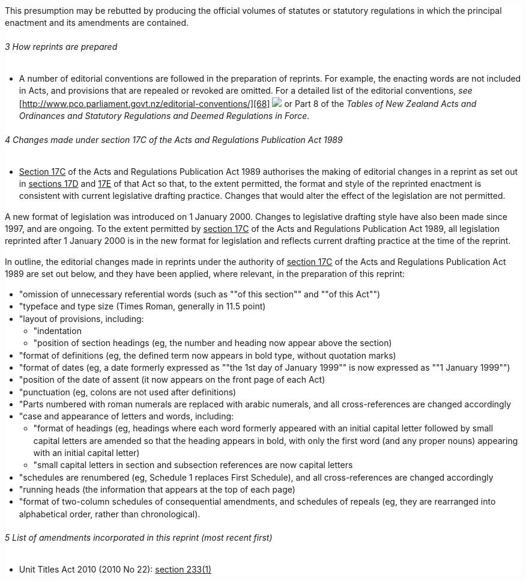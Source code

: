 This presumption may be rebutted by producing the official volumes of statutes or statutory regulations in which the principal enactment and its amendments are contained.

###### 3 How reprints are prepared

* A number of editorial conventions are followed in the preparation of reprints. For example, the enacting words are not included in Acts, and provisions that are repealed or revoked are omitted. For a detailed list of the editorial conventions, _see_ [http://www.pco.parliament.govt.nz/editorial-conventions/][68] ![](/images/external_link.gif) or Part 8 of the _Tables of New Zealand Acts and Ordinances and Statutory Regulations and Deemed Regulations in Force_.

###### 4 Changes made under section 17C of the Acts and Regulations Publication Act 1989

* [Section 17C][0] of the Acts and Regulations Publication Act 1989 authorises the making of editorial changes in a reprint as set out in [sections 17D][69] and [17E][70] of that Act so that, to the extent permitted, the format and style of the reprinted enactment is consistent with current legislative drafting practice. Changes that would alter the effect of the legislation are not permitted.

A new format of legislation was introduced on 1 January 2000\. Changes to legislative drafting style have also been made since 1997, and are ongoing. To the extent permitted by [section 17C][0] of the Acts and Regulations Publication Act 1989, all legislation reprinted after 1 January 2000 is in the new format for legislation and reflects current drafting practice at the time of the reprint.

In outline, the editorial changes made in reprints under the authority of [section 17C][0] of the Acts and Regulations Publication Act 1989 are set out below, and they have been applied, where relevant, in the preparation of this reprint:
  * "omission of unnecessary referential words (such as ""of this section"" and ""of this Act"")
  * "typeface and type size (Times Roman, generally in 11.5 point)
  * "layout of provisions, including:
    * "indentation
    * "position of section headings (eg, the number and heading now appear above the section)
  * "format of definitions (eg, the defined term now appears in bold type, without quotation marks)
  * "format of dates (eg, a date formerly expressed as ""the 1st day of January 1999"" is now expressed as ""1 January 1999"")
  * "position of the date of assent (it now appears on the front page of each Act)
  * "punctuation (eg, colons are not used after definitions)
  * "Parts numbered with roman numerals are replaced with arabic numerals, and all cross-references are changed accordingly
  * "case and appearance of letters and words, including:
    * "format of headings (eg, headings where each word formerly appeared with an initial capital letter followed by small capital letters are amended so that the heading appears in bold, with only the first word (and any proper nouns) appearing with an initial capital letter)
    * "small capital letters in section and subsection references are now capital letters
  * "schedules are renumbered (eg, Schedule 1 replaces First Schedule), and all cross-references are changed accordingly
  * "running heads (the information that appears at the top of each page)
  * "format of two-column schedules of consequential amendments, and schedules of repeals (eg, they are rearranged into alphabetical order, rather than chronological).

###### 5 List of amendments incorporated in this reprint (most recent first)

* Unit Titles Act 2010 (2010 No 22): [section 233(1)][71]


[0]: http://www.legislation.govt.nz/act/private/1981/0005/latest/link.aspx?id=DLM195466#DLM195466
[1]: http://www.legislation.govt.nz/act/private/1981/0005/latest/whole.html#DLM110090
[2]: http://www.legislation.govt.nz/act/private/1981/0005/latest/whole.html#DLM110091
[3]: http://www.legislation.govt.nz/act/private/1981/0005/latest/whole.html#DLM110094
[4]: http://www.legislation.govt.nz/act/private/1981/0005/latest/whole.html#DLM110095
[5]: http://www.legislation.govt.nz/act/private/1981/0005/latest/whole.html#DLM110608
[6]: http://www.legislation.govt.nz/act/private/1981/0005/latest/whole.html#DLM110609
[7]: http://www.legislation.govt.nz/act/private/1981/0005/latest/whole.html#DLM110610
[8]: http://www.legislation.govt.nz/act/private/1981/0005/latest/whole.html#DLM110611
[9]: http://www.legislation.govt.nz/act/private/1981/0005/latest/whole.html#DLM110612
[10]: http://www.legislation.govt.nz/act/private/1981/0005/latest/whole.html#DLM110613
[11]: http://www.legislation.govt.nz/act/private/1981/0005/latest/whole.html#DLM110614
[12]: http://www.legislation.govt.nz/act/private/1981/0005/latest/whole.html#DLM110615
[13]: http://www.legislation.govt.nz/act/private/1981/0005/latest/whole.html#DLM110616
[14]: http://www.legislation.govt.nz/act/private/1981/0005/latest/whole.html#DLM110617
[15]: http://www.legislation.govt.nz/act/private/1981/0005/latest/whole.html#DLM110618
[16]: http://www.legislation.govt.nz/act/private/1981/0005/latest/whole.html#DLM110620
[17]: http://www.legislation.govt.nz/act/private/1981/0005/latest/whole.html#DLM110622
[18]: http://www.legislation.govt.nz/act/private/1981/0005/latest/whole.html#DLM110623
[19]: http://www.legislation.govt.nz/act/private/1981/0005/latest/whole.html#DLM110624
[20]: http://www.legislation.govt.nz/act/private/1981/0005/latest/whole.html#DLM110625
[21]: http://www.legislation.govt.nz/act/private/1981/0005/latest/whole.html#DLM110626
[22]: http://www.legislation.govt.nz/act/private/1981/0005/latest/whole.html#DLM110627
[23]: http://www.legislation.govt.nz/act/private/1981/0005/latest/whole.html#DLM110629
[24]: http://www.legislation.govt.nz/act/private/1981/0005/latest/whole.html#DLM110630
[25]: http://www.legislation.govt.nz/act/private/1981/0005/latest/whole.html#DLM110631
[26]: http://www.legislation.govt.nz/act/private/1981/0005/latest/whole.html#DLM110632
[27]: http://www.legislation.govt.nz/act/private/1981/0005/latest/whole.html#DLM110633
[28]: http://www.legislation.govt.nz/act/private/1981/0005/latest/whole.html#DLM110634
[29]: http://www.legislation.govt.nz/act/private/1981/0005/latest/whole.html#DLM110635
[30]: http://www.legislation.govt.nz/act/private/1981/0005/latest/whole.html#DLM110636
[31]: http://www.legislation.govt.nz/act/private/1981/0005/latest/whole.html#DLM110637
[32]: http://www.legislation.govt.nz/act/private/1981/0005/latest/whole.html#DLM110638
[33]: http://www.legislation.govt.nz/act/private/1981/0005/latest/whole.html#DLM110656
[34]: http://www.legislation.govt.nz/act/private/1981/0005/latest/whole.html#DLM110675
[35]: http://www.legislation.govt.nz/act/private/1981/0005/latest/whole.html#DLM110683
[36]: http://www.legislation.govt.nz/act/private/1981/0005/latest/link.aspx?id=DLM308795#DLM308795
[37]: http://www.legislation.govt.nz/act/private/1981/0005/latest/link.aspx?id=DLM108306#DLM108306
[38]: http://www.legislation.govt.nz/act/private/1981/0005/latest/link.aspx?id=DLM305520#DLM305520
[39]: http://www.legislation.govt.nz/act/private/1981/0005/latest/link.aspx?id=DLM394841
[40]: http://www.legislation.govt.nz/act/private/1981/0005/latest/link.aspx?id=DLM394870#DLM394870
[41]: http://www.legislation.govt.nz/act/private/1981/0005/latest/link.aspx?id=DLM394841#DLM394841
[42]: http://www.legislation.govt.nz/act/private/1981/0005/latest/link.aspx?id=DLM309953#DLM309953
[43]: http://www.legislation.govt.nz/act/private/1981/0005/latest/link.aspx?id=DLM309966#DLM309966
[44]: http://www.legislation.govt.nz/act/private/1981/0005/latest/link.aspx?id=DLM114113
[45]: http://www.legislation.govt.nz/act/private/1981/0005/latest/link.aspx?id=DLM309963#DLM309963
[46]: http://www.legislation.govt.nz/act/private/1981/0005/latest/link.aspx?id=DLM309982#DLM309982
[47]: http://www.legislation.govt.nz/act/private/1981/0005/latest/link.aspx?id=DLM309962#DLM309962
[48]: http://www.legislation.govt.nz/act/private/1981/0005/latest/link.aspx?id=DLM114114
[49]: http://www.legislation.govt.nz/act/private/1981/0005/latest/link.aspx?id=DLM31458#DLM31458
[50]: http://www.legislation.govt.nz/act/private/1981/0005/latest/link.aspx?id=DLM31885
[51]: http://www.legislation.govt.nz/act/private/1981/0005/latest/link.aspx?id=DLM413884
[52]: http://www.legislation.govt.nz/act/private/1981/0005/latest/link.aspx?id=DLM142964
[53]: http://www.legislation.govt.nz/act/private/1981/0005/latest/link.aspx?id=DLM261514
[54]: http://www.legislation.govt.nz/act/private/1981/0005/latest/link.aspx?id=DLM224472
[55]: http://www.legislation.govt.nz/act/private/1981/0005/latest/link.aspx?id=DLM196099
[56]: http://www.legislation.govt.nz/act/private/1981/0005/latest/link.aspx?id=DLM165497
[57]: http://www.legislation.govt.nz/act/private/1981/0005/latest/link.aspx?id=DLM142806
[58]: http://www.legislation.govt.nz/act/private/1981/0005/latest/link.aspx?id=DLM101527
[59]: http://www.legislation.govt.nz/act/private/1981/0005/latest/link.aspx?id=DLM83715
[60]: http://www.legislation.govt.nz/act/private/1981/0005/latest/link.aspx?id=DLM1160866
[61]: http://www.legislation.govt.nz/act/private/1981/0005/latest/whole.html#DLM110677
[62]: http://www.legislation.govt.nz/act/private/1981/0005/latest/whole.html#DLM110676
[63]: http://www.legislation.govt.nz/act/private/1981/0005/latest/link.aspx?id=DLM1160400#DLM1160400
[64]: http://www.legislation.govt.nz/act/private/1981/0005/latest/link.aspx?id=DLM395425#DLM395425
[65]: http://www.legislation.govt.nz/act/private/1981/0005/latest/link.aspx?id=DLM266508#DLM266508
[66]: http://www.pco.parliament.govt.nz/reprints/
[67]: http://www.legislation.govt.nz/act/private/1981/0005/latest/link.aspx?id=DLM195439#DLM195439
[68]: http://www.pco.parliament.govt.nz/editorial-conventions/
[69]: http://www.legislation.govt.nz/act/private/1981/0005/latest/link.aspx?id=DLM195468#DLM195468
[70]: http://www.legislation.govt.nz/act/private/1981/0005/latest/link.aspx?id=DLM195470#DLM195470
[71]: http://www.legislation.govt.nz/act/private/1981/0005/latest/link.aspx?id=DLM1160866#DLM1160866
[72]: http://www.legislation.govt.nz/act/private/1981/0005/latest/link.aspx?id=DLM413876#DLM413876
[73]: http://www.legislation.govt.nz/act/private/1981/0005/latest/link.aspx?id=DLM142958#DLM142958
[74]: http://www.legislation.govt.nz/act/private/1981/0005/latest/link.aspx?id=DLM31885#DLM31885
[75]: http://www.legislation.govt.nz/act/private/1981/0005/latest/link.aspx?id=DLM261509#DLM261509
[76]: http://www.legislation.govt.nz/act/private/1981/0005/latest/link.aspx?id=DLM224467#DLM224467
[77]: http://www.legislation.govt.nz/act/private/1981/0005/latest/link.aspx?id=DLM196094#DLM196094
[78]: http://www.legislation.govt.nz/act/private/1981/0005/latest/link.aspx?id=DLM165492#DLM165492
[79]: http://www.legislation.govt.nz/act/private/1981/0005/latest/link.aspx?id=DLM142801#DLM142801
[80]: http://www.legislation.govt.nz/act/private/1981/0005/latest/link.aspx?id=DLM114105#DLM114105
[81]: http://www.legislation.govt.nz/act/private/1981/0005/latest/link.aspx?id=DLM101522#DLM101522
[82]: http://www.legislation.govt.nz/act/private/1981/0005/latest/link.aspx?id=DLM83710#DLM83710